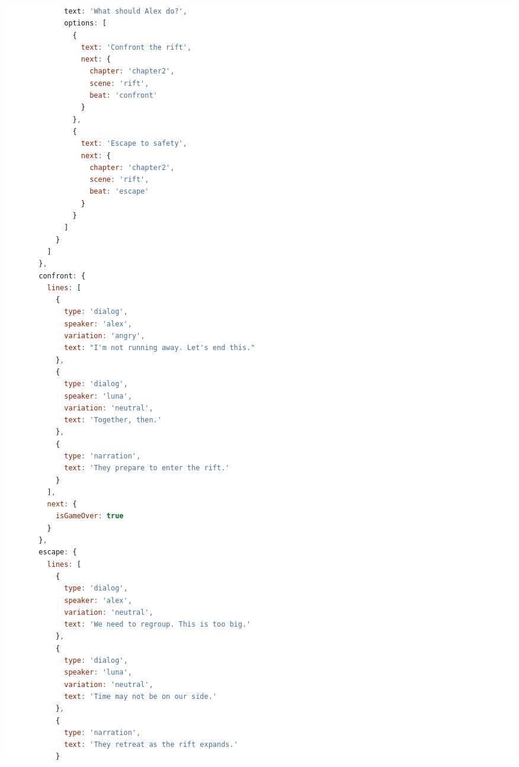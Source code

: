 ```js src/logic/content/chapter2.js
              text: 'What should Alex do?',
              options: [
                {
                  text: 'Confront the rift',
                  next: {
                    chapter: 'chapter2',
                    scene: 'rift',
                    beat: 'confront'
                  }
                },
                {
                  text: 'Escape to safety',
                  next: {
                    chapter: 'chapter2',
                    scene: 'rift',
                    beat: 'escape'
                  }
                }
              ]
            }
          ]
        },
        confront: {
          lines: [
            {
              type: 'dialog',
              speaker: 'alex',
              variation: 'angry',
              text: "I'm not running away. Let's end this."
            },
            {
              type: 'dialog',
              speaker: 'luna',
              variation: 'neutral',
              text: 'Together, then.'
            },
            {
              type: 'narration',
              text: 'They prepare to enter the rift.'
            }
          ],
          next: {
            isGameOver: true
          }
        },
        escape: {
          lines: [
            {
              type: 'dialog',
              speaker: 'alex',
              variation: 'neutral',
              text: 'We need to regroup. This is too big.'
            },
            {
              type: 'dialog',
              speaker: 'luna',
              variation: 'neutral',
              text: 'Time may not be on our side.'
            },
            {
              type: 'narration',
              text: 'They retreat as the rift expands.'
            }
```